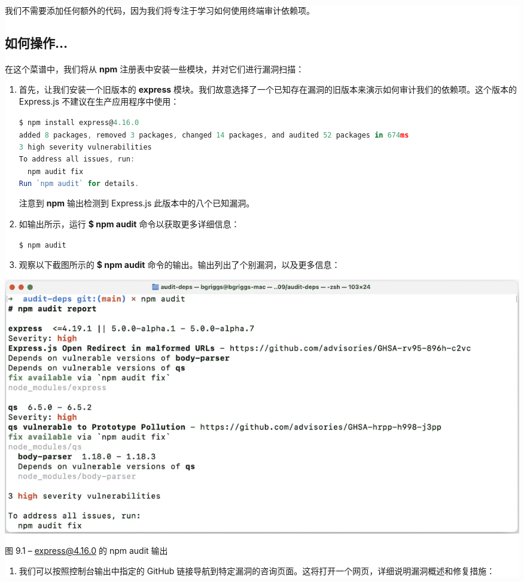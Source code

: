 我们不需要添加任何额外的代码，因为我们将专注于学习如何使用终端审计依赖项。

## 如何操作…

在这个菜谱中，我们将从 **npm** 注册表中安装一些模块，并对它们进行漏洞扫描：

1.  首先，让我们安装一个旧版本的 **express** 模块。我们故意选择了一个已知存在漏洞的旧版本来演示如何审计我们的依赖项。这个版本的 Express.js 不建议在生产应用程序中使用：

    ```js
    $ npm install express@4.16.0
    added 8 packages, removed 3 packages, changed 14 packages, and audited 52 packages in 674ms
    3 high severity vulnerabilities
    To address all issues, run:
      npm audit fix
    Run `npm audit` for details.
    ```

    注意到 **npm** 输出检测到 Express.js 此版本中的八个已知漏洞。

1.  如输出所示，运行 **$ npm audit** 命令以获取更多详细信息：

    ```js
    $ npm audit
    ```

1.  观察以下截图所示的 **$ npm audit** 命令的输出。输出列出了个别漏洞，以及更多信息：

![图 9.1 – express@4.16.0 的 npm audit 输出](img/B19212_09_01.jpg)

图 9.1 – express@4.16.0 的 npm audit 输出

1.  我们可以按照控制台输出中指定的 GitHub 链接导航到特定漏洞的咨询页面。这将打开一个网页，详细说明漏洞概述和修复措施：

